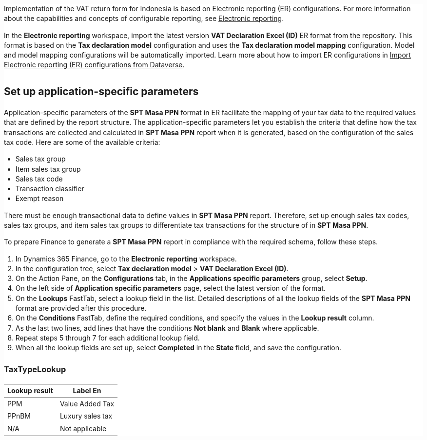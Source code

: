 Implementation of the VAT return form for Indonesia is based on Electronic reporting (ER) configurations. For more information about the capabilities and concepts of configurable reporting, see [Electronic reporting](../../../fin-ops-core/dev-itpro/analytics/general-electronic-reporting.md).

In the **Electronic reporting** workspace, import the latest version **VAT Declaration Excel (ID)** ER format from the repository. This format is based on the **Tax declaration model** configuration and uses the **Tax declaration model mapping** configuration. Model and model mapping configurations will be automatically imported. Learn more about how to import ER configurations in [Import Electronic reporting (ER) configurations from Dataverse](https://learn.microsoft.com/en-us/dynamics365/finance/localizations/global/workspace/gsw-import-er-config-dataverse).

## Set up application-specific parameters

Application-specific parameters of the **SPT Masa PPN** format in ER facilitate the mapping of your tax data to the required values that are defined by the report structure.
The application-specific parameters let you establish the criteria that define how the tax transactions are collected and calculated in **SPT Masa PPN** report when it is generated, based on the configuration of the sales tax code. Here are some of the available criteria:

- Sales tax group
- Item sales tax group
- Sales tax code
- Transaction classifier
- Exempt reason

There must be enough transactional data to define values in **SPT Masa PPN** report. Therefore, set up enough sales tax codes, sales tax groups, and item sales tax groups to differentiate tax transactions for the structure of in **SPT Masa PPN**.

To prepare Finance to generate a **SPT Masa PPN** report in compliance with the required schema, follow these steps.

1. In Dynamics 365 Finance, go to the **Electronic reporting** workspace.
2. In the configuration tree, select **Tax declaration model** \> **VAT Declaration Excel (ID)**.
3. On the Action Pane, on the **Configurations** tab, in the **Applications specific parameters** group, select **Setup**.
4. On the left side of **Application specific parameters** page, select the latest version of the format.
5. On the **Lookups** FastTab, select a lookup field in the list. Detailed descriptions of all the lookup fields of the **SPT Masa PPN** format are provided after this procedure.
6. On the **Conditions** FastTab, define the required conditions, and specify the values in the **Lookup result** column.
7. As the last two lines, add lines that have the conditions **Not blank** and **Blank** where applicable.
8. Repeat steps 5 through 7 for each additional lookup field.
9. When all the lookup fields are set up, select **Completed** in the **State** field, and save the configuration.

### TaxTypeLookup

| Lookup result | Label En            |
|---------------|---------------------|
| PPM           | Value Added Tax     |
| PPnBM         | Luxury sales tax    |
| N/A           | Not applicable      |
